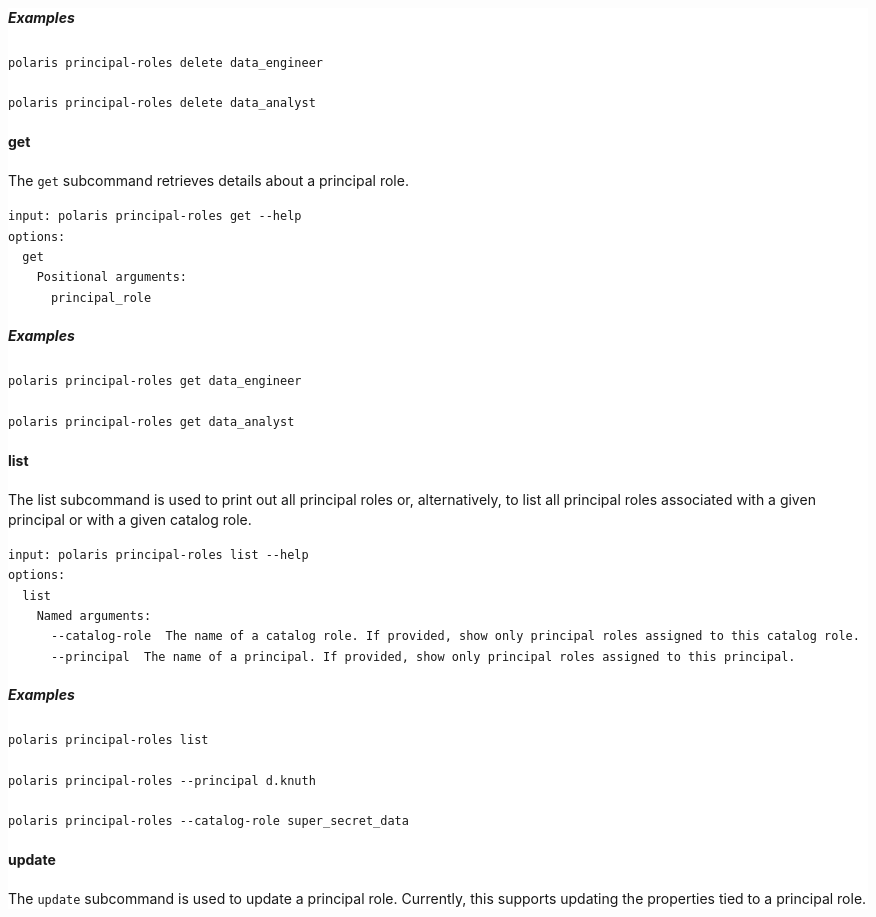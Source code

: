 ##### Examples

```
polaris principal-roles delete data_engineer

polaris principal-roles delete data_analyst
```

#### get

The `get` subcommand retrieves details about a principal role.

```
input: polaris principal-roles get --help
options:
  get
    Positional arguments:
      principal_role
```

##### Examples

```
polaris principal-roles get data_engineer

polaris principal-roles get data_analyst
```

#### list

The list subcommand is used to print out all principal roles or, alternatively, to list all principal roles associated with a given principal or with a given catalog role.

```
input: polaris principal-roles list --help
options:
  list
    Named arguments:
      --catalog-role  The name of a catalog role. If provided, show only principal roles assigned to this catalog role.
      --principal  The name of a principal. If provided, show only principal roles assigned to this principal.
```

##### Examples

```
polaris principal-roles list

polaris principal-roles --principal d.knuth

polaris principal-roles --catalog-role super_secret_data
```

#### update

The `update` subcommand is used to update a principal role. Currently, this supports updating the properties tied to a principal role.
